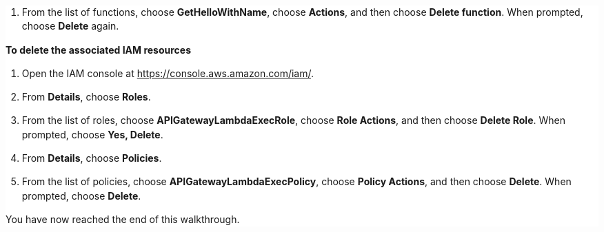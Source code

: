 1. From the list of functions, choose **GetHelloWithName**, choose **Actions**, and then choose **Delete function**\. When prompted, choose **Delete** again\.

**To delete the associated IAM resources**

1. Open the IAM console at [https://console\.aws\.amazon\.com/iam/](https://console.aws.amazon.com/iam/)\.

1. From **Details**, choose **Roles**\.

1. From the list of roles, choose **APIGatewayLambdaExecRole**, choose **Role Actions**, and then choose **Delete Role**\. When prompted, choose **Yes, Delete**\.

1. From **Details**, choose **Policies**\.

1. From the list of policies, choose **APIGatewayLambdaExecPolicy**, choose **Policy Actions**, and then choose **Delete**\. When prompted, choose **Delete**\.

You have now reached the end of this walkthrough\.